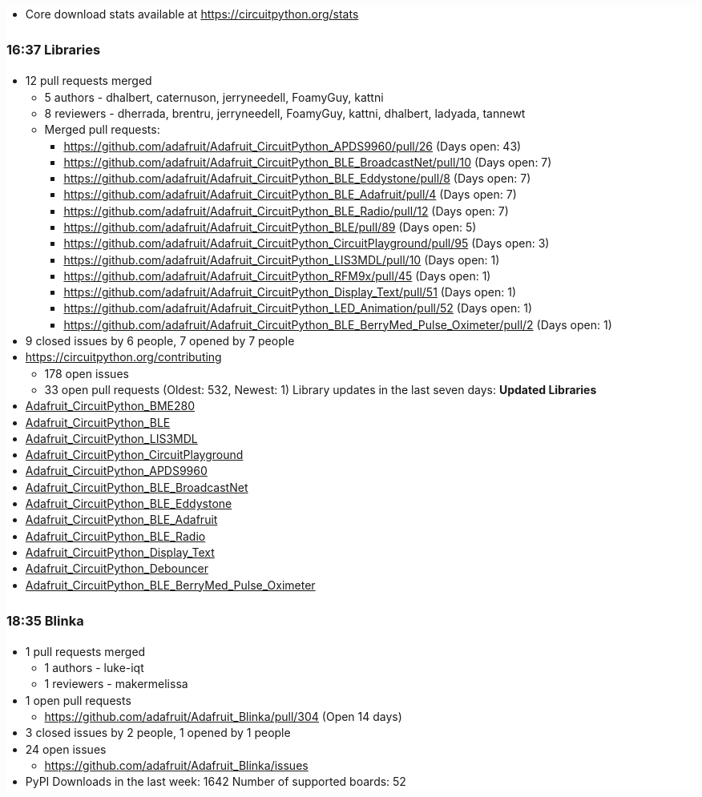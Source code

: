 
* Core download stats available at https://circuitpython.org/stats
### 16:37 Libraries
* 12 pull requests merged
  * 5 authors - dhalbert, caternuson, jerryneedell, FoamyGuy, kattni
  * 8 reviewers - dherrada, brentru, jerryneedell, FoamyGuy, kattni, dhalbert, ladyada, tannewt
  * Merged pull requests:
    * https://github.com/adafruit/Adafruit_CircuitPython_APDS9960/pull/26 (Days open: 43)
    * https://github.com/adafruit/Adafruit_CircuitPython_BLE_BroadcastNet/pull/10 (Days open: 7)
    * https://github.com/adafruit/Adafruit_CircuitPython_BLE_Eddystone/pull/8 (Days open: 7)
    * https://github.com/adafruit/Adafruit_CircuitPython_BLE_Adafruit/pull/4 (Days open: 7)
    * https://github.com/adafruit/Adafruit_CircuitPython_BLE_Radio/pull/12 (Days open: 7)
    * https://github.com/adafruit/Adafruit_CircuitPython_BLE/pull/89 (Days open: 5)
    * https://github.com/adafruit/Adafruit_CircuitPython_CircuitPlayground/pull/95 (Days open: 3)
    * https://github.com/adafruit/Adafruit_CircuitPython_LIS3MDL/pull/10 (Days open: 1)
    * https://github.com/adafruit/Adafruit_CircuitPython_RFM9x/pull/45 (Days open: 1)
    * https://github.com/adafruit/Adafruit_CircuitPython_Display_Text/pull/51 (Days open: 1)
    * https://github.com/adafruit/Adafruit_CircuitPython_LED_Animation/pull/52 (Days open: 1)
    * https://github.com/adafruit/Adafruit_CircuitPython_BLE_BerryMed_Pulse_Oximeter/pull/2 (Days open: 1)
* 9 closed issues by 6 people, 7 opened by 7 people
* https://circuitpython.org/contributing
  * 178 open issues
  * 33 open pull requests (Oldest: 532, Newest: 1)
Library updates in the last seven days:
**Updated Libraries**
 * [Adafruit_CircuitPython_BME280](https://github.com/adafruit/Adafruit_CircuitPython_BME280)
 * [Adafruit_CircuitPython_BLE](https://github.com/adafruit/Adafruit_CircuitPython_BLE)
 * [Adafruit_CircuitPython_LIS3MDL](https://github.com/adafruit/Adafruit_CircuitPython_LIS3MDL)
 * [Adafruit_CircuitPython_CircuitPlayground](https://github.com/adafruit/Adafruit_CircuitPython_CircuitPlayground)
 * [Adafruit_CircuitPython_APDS9960](https://github.com/adafruit/Adafruit_CircuitPython_APDS9960)
 * [Adafruit_CircuitPython_BLE_BroadcastNet](https://github.com/adafruit/Adafruit_CircuitPython_BLE_BroadcastNet)
 * [Adafruit_CircuitPython_BLE_Eddystone](https://github.com/adafruit/Adafruit_CircuitPython_BLE_Eddystone)
 * [Adafruit_CircuitPython_BLE_Adafruit](https://github.com/adafruit/Adafruit_CircuitPython_BLE_Adafruit)
 * [Adafruit_CircuitPython_BLE_Radio](https://github.com/adafruit/Adafruit_CircuitPython_BLE_Radio)
 * [Adafruit_CircuitPython_Display_Text](https://github.com/adafruit/Adafruit_CircuitPython_Display_Text)
 * [Adafruit_CircuitPython_Debouncer](https://github.com/adafruit/Adafruit_CircuitPython_Debouncer)
 * [Adafruit_CircuitPython_BLE_BerryMed_Pulse_Oximeter](https://github.com/adafruit/Adafruit_CircuitPython_BLE_BerryMed_Pulse_Oximeter)


### 18:35 Blinka
* 1 pull requests merged
  * 1 authors - luke-iqt
  * 1 reviewers - makermelissa
* 1 open pull requests
  * https://github.com/adafruit/Adafruit_Blinka/pull/304 (Open 14 days)
* 3 closed issues by 2 people, 1 opened by 1 people
* 24 open issues
  * https://github.com/adafruit/Adafruit_Blinka/issues
* PyPI Downloads in the last week: 1642
Number of supported boards: 52
